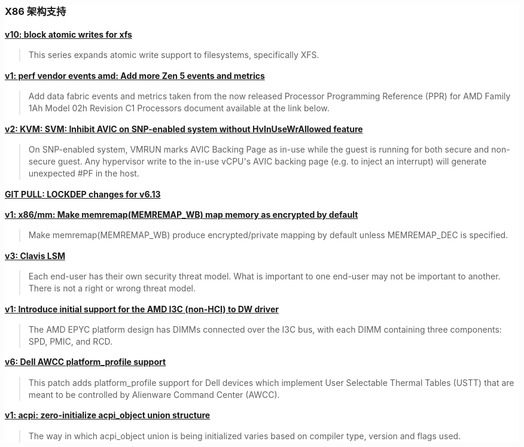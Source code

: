 ### X86 架构支持

**[v10: block atomic writes for xfs](http://lore.kernel.org/lkml/20241019125113.369994-1-john.g.garry@oracle.com/)**

> This series expands atomic write support to filesystems, specifically
> XFS.

**[v1: perf vendor events amd: Add more Zen 5 events and metrics](http://lore.kernel.org/lkml/cover.1729242778.git.sandipan.das@amd.com/)**

> Add data fabric events and metrics taken from the now released Processor
> Programming Reference (PPR) for AMD Family 1Ah Model 02h Revision C1
> Processors document available at the link below.

**[v2: KVM: SVM: Inhibit AVIC on SNP-enabled system without HvInUseWrAllowed feature](http://lore.kernel.org/lkml/20241018085037.14131-1-suravee.suthikulpanit@amd.com/)**

> On SNP-enabled system, VMRUN marks AVIC Backing Page as in-use while
> the guest is running for both secure and non-secure guest. Any hypervisor
> write to the in-use vCPU's AVIC backing page (e.g. to inject an interrupt)
> will generate unexpected #PF in the host.

**[GIT PULL: LOCKDEP changes for v6.13](http://lore.kernel.org/lkml/ZxHq7-o8vV07M36J@Boquns-Mac-mini.local/)**

**[v1: x86/mm: Make memremap(MEMREMAP_WB) map memory as encrypted by default](http://lore.kernel.org/lkml/20241017155642.1942514-1-kirill.shutemov@linux.intel.com/)**

> Make memremap(MEMREMAP_WB) produce encrypted/private mapping by default
> unless MEMREMAP_DEC is specified.

**[v3: Clavis LSM](http://lore.kernel.org/lkml/20241017155516.2582369-1-eric.snowberg@oracle.com/)**

> Each end-user has their own security threat model. What is important to one
> end-user may not be important to another. There is not a right or wrong threat
> model.

**[v1: Introduce initial support for the AMD I3C (non-HCI) to DW driver](http://lore.kernel.org/lkml/20241017150330.3035568-1-Shyam-sundar.S-k@amd.com/)**

> The AMD EPYC platform design has DIMMs connected over the I3C bus, with
> each DIMM containing three components: SPD, PMIC, and RCD.

**[v6: Dell AWCC platform_profile support](http://lore.kernel.org/lkml/20241017081211.126214-2-kuurtb@gmail.com/)**

> This patch adds platform_profile support for Dell devices which implement
> User Selectable Thermal Tables (USTT) that are meant to be controlled by
> Alienware Command Center (AWCC).

**[v1: acpi: zero-initialize acpi_object union structure](http://lore.kernel.org/lkml/20241017035940.4067922-1-payamm@google.com/)**

> The way in which acpi_object union is being initialized varies based on
> compiler type, version and flags used.
